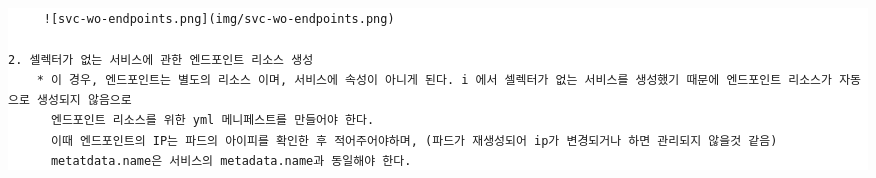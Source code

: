          ![svc-wo-endpoints.png](img/svc-wo-endpoints.png)  
         
    2. 셀렉터가 없는 서비스에 관한 엔드포인트 리소스 생성
        * 이 경우, 엔드포인트는 별도의 리소스 이며, 서비스에 속성이 아니게 된다. i 에서 셀렉터가 없는 서비스를 생성했기 때문에 엔드포인트 리소스가 자동으로 생성되지 않음으로 
          엔드포인트 리소스를 위한 yml 메니페스트를 만들어야 한다. 
          이때 엔드포인트의 IP는 파드의 아이피를 확인한 후 적어주어야하며, (파드가 재생성되어 ip가 변경되거나 하면 관리되지 않을것 같음)
          metatdata.name은 서비스의 metadata.name과 동일해야 한다. 